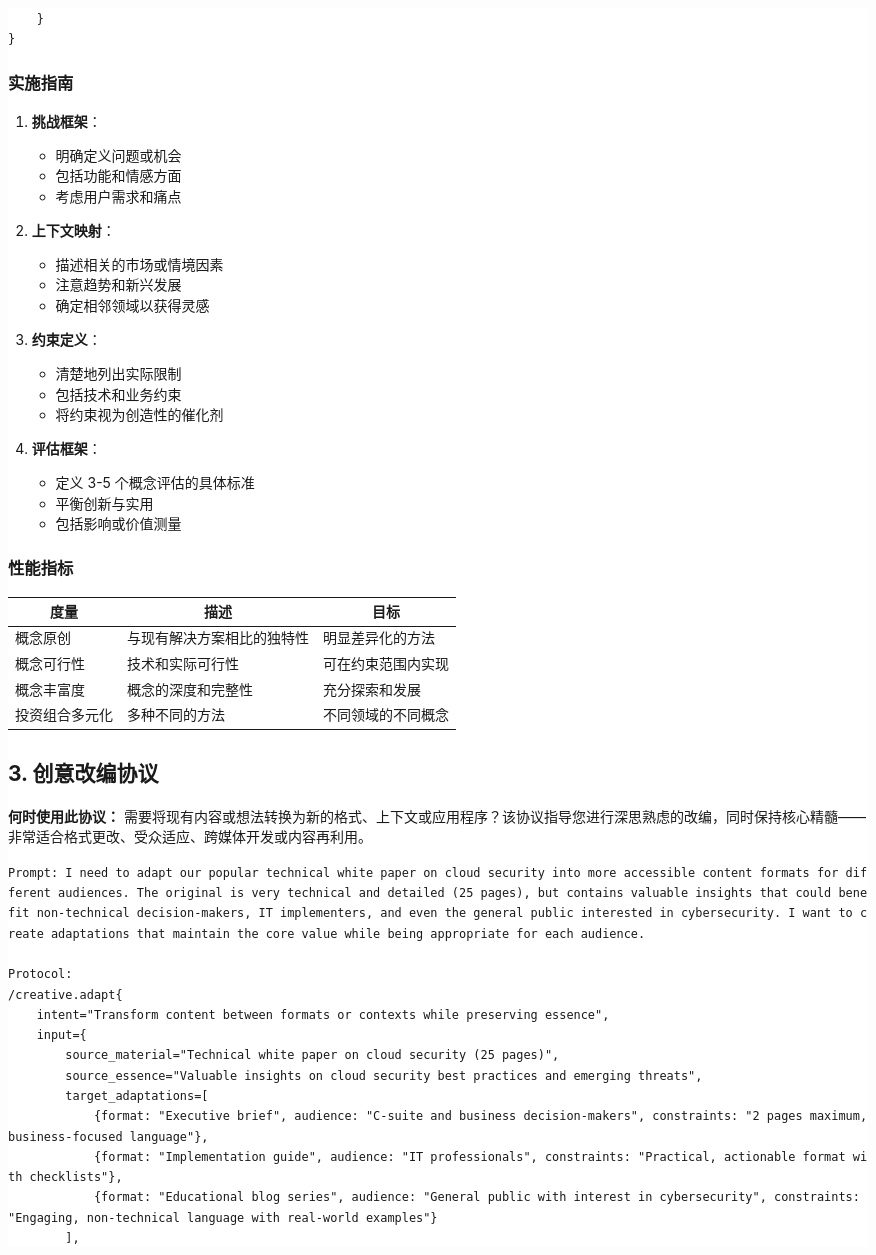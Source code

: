 ```
    }
}
```

### 实施指南

1. **挑战框架**：
   - 明确定义问题或机会
   - 包括功能和情感方面
   - 考虑用户需求和痛点

2. **上下文映射**：
   - 描述相关的市场或情境因素
   - 注意趋势和新兴发展
   - 确定相邻领域以获得灵感

3. **约束定义**：
   - 清楚地列出实际限制
   - 包括技术和业务约束
   - 将约束视为创造性的催化剂

4. **评估框架**：
   - 定义 3-5 个概念评估的具体标准
   - 平衡创新与实用
   - 包括影响或价值测量

### 性能指标

| 度量 | 描述 | 目标 |
|--------|-------------|--------|
| 概念原创 | 与现有解决方案相比的独特性 | 明显差异化的方法 |
| 概念可行性 | 技术和实际可行性 | 可在约束范围内实现 |
| 概念丰富度 | 概念的深度和完整性 | 充分探索和发展 |
| 投资组合多元化 | 多种不同的方法 | 不同领域的不同概念 |

## 3. 创意改编协议

**何时使用此协议：**
需要将现有内容或想法转换为新的格式、上下文或应用程序？该协议指导您进行深思熟虑的改编，同时保持核心精髓——非常适合格式更改、受众适应、跨媒体开发或内容再利用。

```
Prompt: I need to adapt our popular technical white paper on cloud security into more accessible content formats for different audiences. The original is very technical and detailed (25 pages), but contains valuable insights that could benefit non-technical decision-makers, IT implementers, and even the general public interested in cybersecurity. I want to create adaptations that maintain the core value while being appropriate for each audience.

Protocol:
/creative.adapt{
    intent="Transform content between formats or contexts while preserving essence",
    input={
        source_material="Technical white paper on cloud security (25 pages)",
        source_essence="Valuable insights on cloud security best practices and emerging threats",
        target_adaptations=[
            {format: "Executive brief", audience: "C-suite and business decision-makers", constraints: "2 pages maximum, business-focused language"},
            {format: "Implementation guide", audience: "IT professionals", constraints: "Practical, actionable format with checklists"},
            {format: "Educational blog series", audience: "General public with interest in cybersecurity", constraints: "Engaging, non-technical language with real-world examples"}
        ],
```